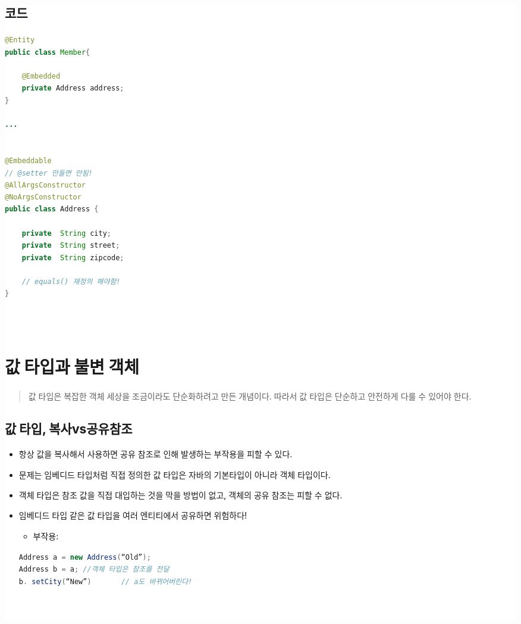 
## 코드

```java
@Entity
public class Member{

    @Embedded
    private Address address;
}

...


@Embeddable
// @setter 만들면 안됨!
@AllArgsConstructor
@NoArgsConstructor
public class Address {

    private  String city;
    private  String street;
    private  String zipcode;

    // equals() 재정의 해야함!
}
```

<br>
<br>


# 값 타입과 불변 객체

> 값 타입은 복잡한 객체 세상을 조금이라도 단순화하려고 만든 개념이다. 따라서 값 타입은 단순하고 안전하게 다룰 수 있어야 한다.

## 값 타입, 복사vs공유참조 

- 항상 값을 복사해서 사용하면 공유 참조로 인해 발생하는 부작용을 피할 수 있다.
- 문제는 임베디드 타입처럼 직접 정의한 값 타입은 자바의 기본타입이 아니라 객체 타입이다.
- 객체 타입은 참조 값을 직접 대입하는 것을 막을 방법이 없고, 객체의 공유 참조는 피할 수 없다.

- 임베디드 타입 같은 값 타입을 여러 엔티티에서 공유하면 위험하다!
    - 부작용: 
    ```java
    Address a = new Address(“Old”);
    Address b = a; //객체 타입은 참조를 전달
    b. setCity(“New”)       // a도 바뀌어버린다!
    ```

<br>
<br>
